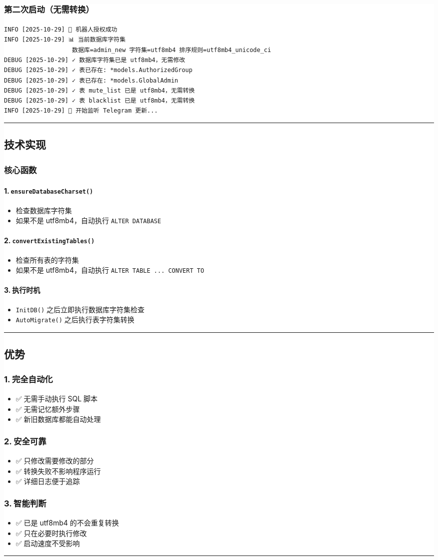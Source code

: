 ### 第二次启动（无需转换）

```
INFO [2025-10-29] 🔐 机器人授权成功
INFO [2025-10-29] 📊 当前数据库字符集
                   数据库=admin_new 字符集=utf8mb4 排序规则=utf8mb4_unicode_ci
DEBUG [2025-10-29] ✓ 数据库字符集已是 utf8mb4，无需修改
DEBUG [2025-10-29] ✓ 表已存在: *models.AuthorizedGroup
DEBUG [2025-10-29] ✓ 表已存在: *models.GlobalAdmin
DEBUG [2025-10-29] ✓ 表 mute_list 已是 utf8mb4，无需转换
DEBUG [2025-10-29] ✓ 表 blacklist 已是 utf8mb4，无需转换
INFO [2025-10-29] 📡 开始监听 Telegram 更新...
```

---

## 技术实现

### 核心函数

#### 1. `ensureDatabaseCharset()`
- 检查数据库字符集
- 如果不是 utf8mb4，自动执行 `ALTER DATABASE`

#### 2. `convertExistingTables()`
- 检查所有表的字符集
- 如果不是 utf8mb4，自动执行 `ALTER TABLE ... CONVERT TO`

#### 3. 执行时机
- `InitDB()` 之后立即执行数据库字符集检查
- `AutoMigrate()` 之后执行表字符集转换

---

## 优势

### 1. 完全自动化
- ✅ 无需手动执行 SQL 脚本
- ✅ 无需记忆额外步骤
- ✅ 新旧数据库都能自动处理

### 2. 安全可靠
- ✅ 只修改需要修改的部分
- ✅ 转换失败不影响程序运行
- ✅ 详细日志便于追踪

### 3. 智能判断
- ✅ 已是 utf8mb4 的不会重复转换
- ✅ 只在必要时执行修改
- ✅ 启动速度不受影响

---